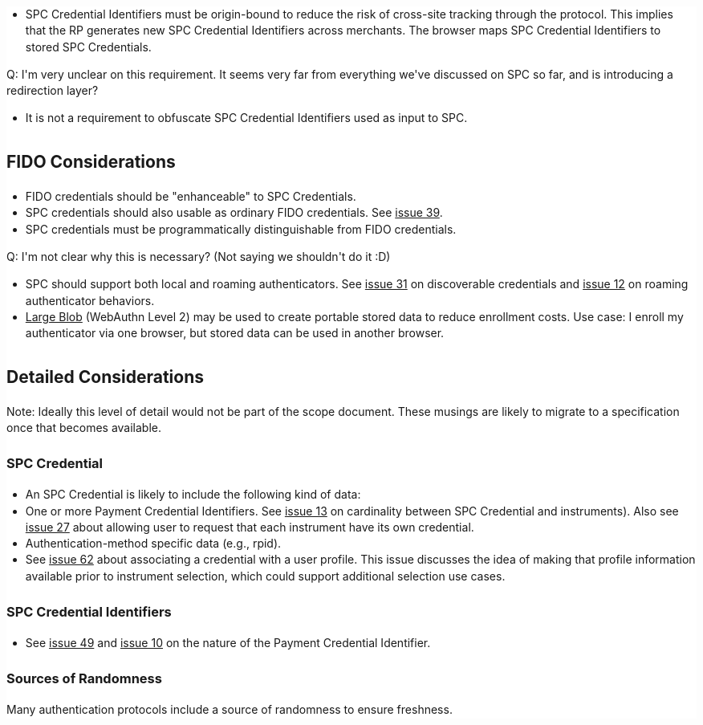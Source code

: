 * SPC Credential Identifiers must be origin-bound to reduce the risk
  of cross-site tracking through the protocol. This implies that the
  RP generates new SPC Credential Identifiers across merchants. The
  browser maps SPC Credential Identifiers to stored SPC Credentials.

Q: I'm very unclear on this requirement. It seems very far from everything we've discussed on SPC so far, and is introducing a redirection layer?

* It is not a requirement to obfuscate SPC Credential Identifiers used
  as input to SPC.

## FIDO Considerations

* FIDO credentials should be "enhanceable" to SPC Credentials.
* SPC credentials should also usable as ordinary FIDO credentials. See [issue 39](https://github.com/w3c/secure-payment-confirmation/issues/39).
* SPC credentials must be programmatically distinguishable from FIDO credentials.

Q: I'm not clear why this is necessary? (Not saying we shouldn't do it :D)

* SPC should support both local and roaming authenticators. See [issue 31](https://github.com/w3c/secure-payment-confirmation/issues/31) on discoverable credentials and [issue 12](https://github.com/w3c/secure-payment-confirmation/issues/12) on roaming authenticator behaviors.
* [Large Blob](https://www.w3.org/TR/webauthn-2/#sctn-large-blob-extension) (WebAuthn Level 2) may be used to create portable stored data to reduce enrollment costs. Use case: I enroll my authenticator via one browser, but stored data can be used in another browser.

## Detailed Considerations

Note: Ideally this level of detail would not be part of the scope
document. These musings are likely to migrate to a specification
once that becomes available.

### SPC Credential

* An SPC Credential is likely to include the following kind of data:
* One or more Payment Credential Identifiers. See [issue 13](https://github.com/w3c/secure-payment-confirmation/issues/13) on cardinality between SPC Credential and instruments). Also see [issue 27](https://github.com/w3c/secure-payment-confirmation/issues/27) about allowing user to request that each instrument have its own credential.
* Authentication-method specific data (e.g., rpid).
* See [issue 62](https://github.com/w3c/secure-payment-confirmation/issues/62) about associating a credential with a user profile. This issue discusses the idea of making that profile information available prior to instrument selection, which could support additional selection use cases.

### SPC Credential Identifiers
* See [issue 49](https://github.com/w3c/secure-payment-confirmation/issues/49) and [issue 10](https://github.com/w3c/secure-payment-confirmation/issues/10) on the nature of the Payment Credential Identifier.

### Sources of Randomness

Many authentication protocols include a source of randomness to ensure freshness. 
